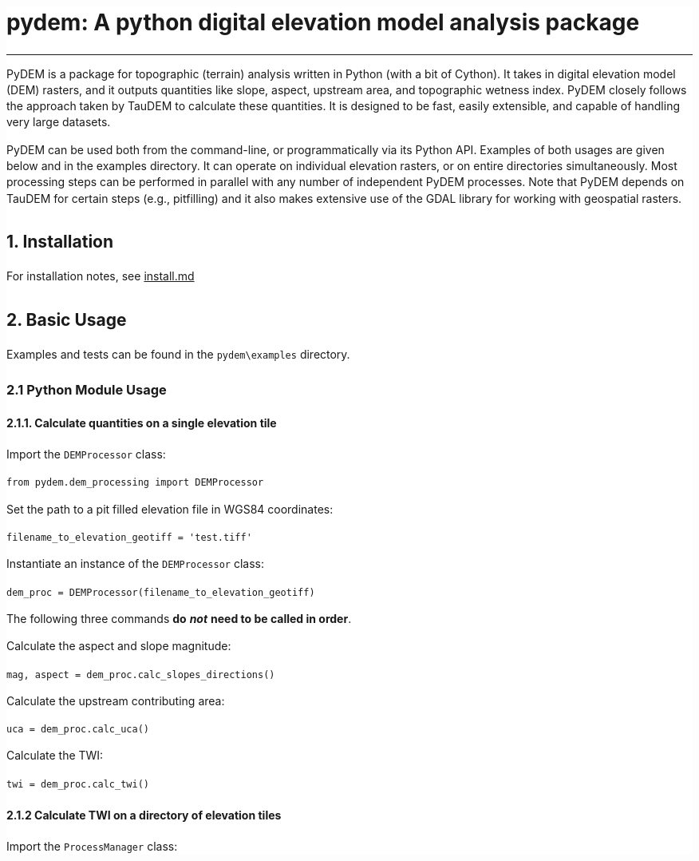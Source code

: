 # pydem: A python digital elevation model analysis package
-----------------------------------------------------------

PyDEM is a package for topographic (terrain) analysis written in Python (with a
bit of Cython). It takes in digital elevation model (DEM) rasters, and it 
outputs quantities like slope, aspect, upstream area, and topographic wetness
index. PyDEM closely follows the approach taken by TauDEM to calculate these
quantities. It is designed to be fast, easily extensible, and capable of
handling very large datasets.

PyDEM can be used both from the command-line, or programmatically via its Python
API. Examples of both usages are given below and in the examples directory. It
can operate on individual elevation rasters, or on entire directories
simultaneously. Most processing steps can be performed in parallel with any
number of independent PyDEM processes. Note that PyDEM depends on TauDEM for
certain steps (e.g., pitfilling) and it also makes extensive use of the GDAL
library for working with geospatial rasters.

## 1. Installation
For installation notes, see [install.md](install.md)

## 2. Basic Usage
Examples and tests can be found in the `pydem\examples` directory.

### 2.1 Python Module Usage
#### 2.1.1. Calculate quantities on a single elevation tile
Import the `DEMProcessor` class:

    from pydem.dem_processing import DEMProcessor

Set the path to a pit filled elevation file in WGS84 coordinates:

    filename_to_elevation_geotiff = 'test.tiff'

Instantiate an instance of the `DEMProcessor` class:

    dem_proc = DEMProcessor(filename_to_elevation_geotiff)

The following three commands **do** ***not*** **need to be called in order**.

Calculate the aspect and slope magnitude:

    mag, aspect = dem_proc.calc_slopes_directions()

Calculate the upstream contributing area:

    uca = dem_proc.calc_uca()

Calculate the TWI:

    twi = dem_proc.calc_twi()

#### 2.1.2 Calculate TWI on a directory of elevation tiles
Import the `ProcessManager` class:
